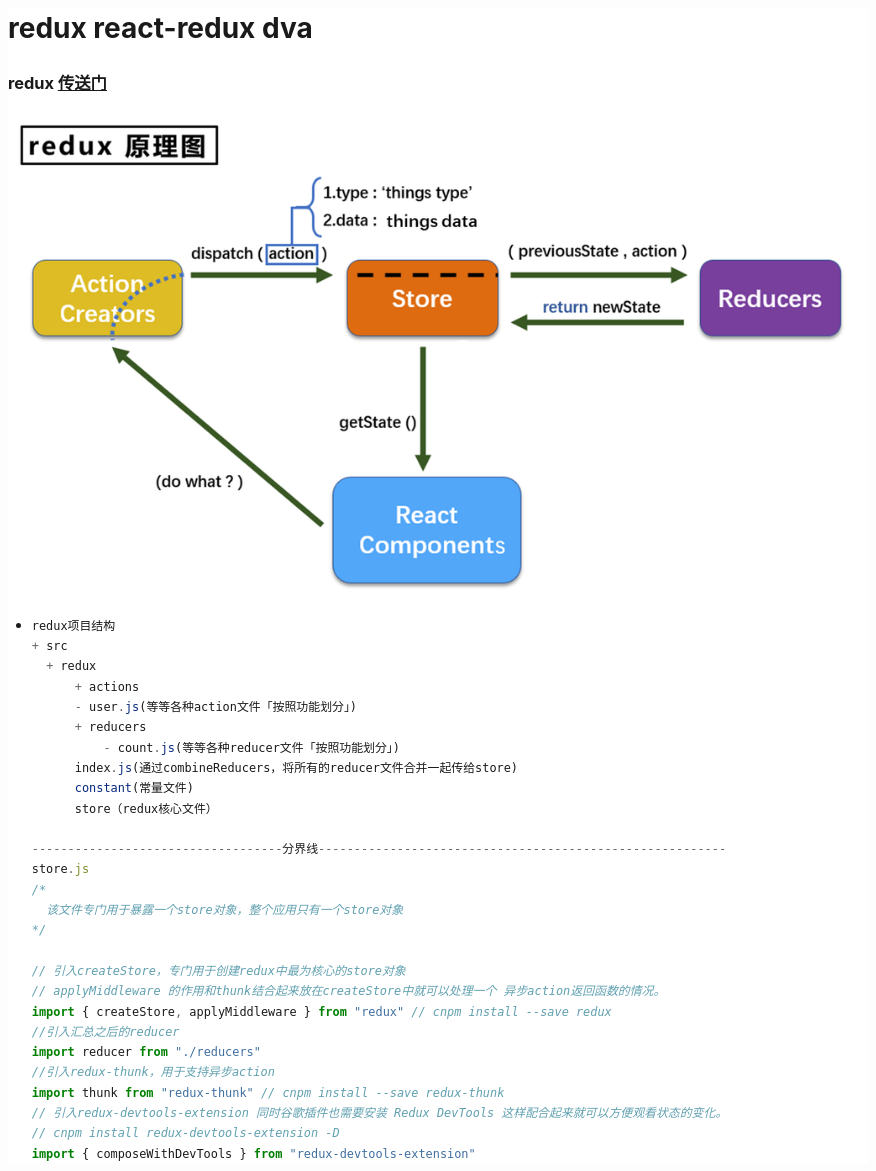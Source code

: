 # redux react-redux dva

### redux [传送门](https://cn.redux.js.org/)

![redux原理图](../../static/images/redux%E5%8E%9F%E7%90%86%E5%9B%BE.png)

- ```js
  redux项目结构
  + src
    + redux
  		+ actions
      	- user.js(等等各种action文件「按照功能划分」)
    	+ reducers
     	 	- count.js(等等各种reducer文件「按照功能划分」)
  		index.js(通过combineReducers，将所有的reducer文件合并一起传给store)
  		constant(常量文件)
  		store（redux核心文件）
  
  -----------------------------------分界线---------------------------------------------------------
  store.js
  /* 
  	该文件专门用于暴露一个store对象，整个应用只有一个store对象
  */
  
  // 引入createStore，专门用于创建redux中最为核心的store对象
  // applyMiddleware 的作用和thunk结合起来放在createStore中就可以处理一个 异步action返回函数的情况。
  import { createStore, applyMiddleware } from "redux" // cnpm install --save redux
  //引入汇总之后的reducer
  import reducer from "./reducers"
  //引入redux-thunk，用于支持异步action
  import thunk from "redux-thunk" // cnpm install --save redux-thunk
  // 引入redux-devtools-extension 同时谷歌插件也需要安装 Redux DevTools 这样配合起来就可以方便观看状态的变化。
  // cnpm install redux-devtools-extension -D
  import { composeWithDevTools } from "redux-devtools-extension" 
  